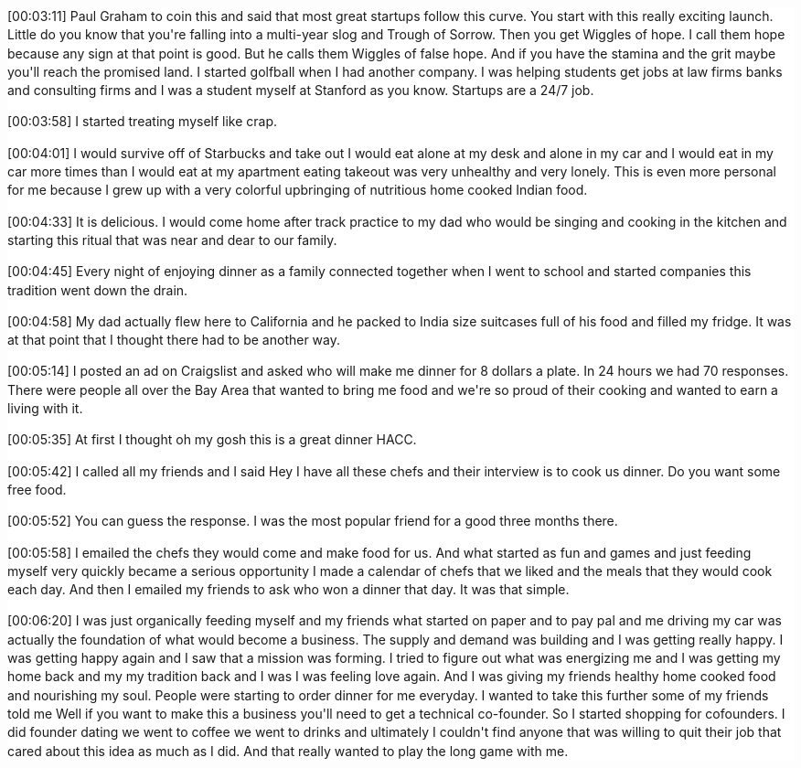 \[00:03:11\] Paul Graham to coin this and said that most great startups
follow this curve. You start with this really exciting launch. Little do
you know that you\'re falling into a multi-year slog and Trough of
Sorrow. Then you get Wiggles of hope. I call them hope because any sign
at that point is good. But he calls them Wiggles of false hope. And if
you have the stamina and the grit maybe you\'ll reach the promised land.
I started golfball when I had another company. I was helping students
get jobs at law firms banks and consulting firms and I was a student
myself at Stanford as you know. Startups are a 24/7 job.

\[00:03:58\] I started treating myself like crap.

\[00:04:01\] I would survive off of Starbucks and take out I would eat
alone at my desk and alone in my car and I would eat in my car more
times than I would eat at my apartment eating takeout was very unhealthy
and very lonely. This is even more personal for me because I grew up
with a very colorful upbringing of nutritious home cooked Indian food.

\[00:04:33\] It is delicious. I would come home after track practice to
my dad who would be singing and cooking in the kitchen and starting this
ritual that was near and dear to our family.

\[00:04:45\] Every night of enjoying dinner as a family connected
together when I went to school and started companies this tradition went
down the drain.

\[00:04:58\] My dad actually flew here to California and he packed to
India size suitcases full of his food and filled my fridge. It was at
that point that I thought there had to be another way.

\[00:05:14\] I posted an ad on Craigslist and asked who will make me
dinner for 8 dollars a plate. In 24 hours we had 70 responses. There
were people all over the Bay Area that wanted to bring me food and
we\'re so proud of their cooking and wanted to earn a living with it.

\[00:05:35\] At first I thought oh my gosh this is a great dinner HACC.

\[00:05:42\] I called all my friends and I said Hey I have all these
chefs and their interview is to cook us dinner. Do you want some free
food.

\[00:05:52\] You can guess the response. I was the most popular friend
for a good three months there.

\[00:05:58\] I emailed the chefs they would come and make food for us.
And what started as fun and games and just feeding myself very quickly
became a serious opportunity I made a calendar of chefs that we liked
and the meals that they would cook each day. And then I emailed my
friends to ask who won a dinner that day. It was that simple.

\[00:06:20\] I was just organically feeding myself and my friends what
started on paper and to pay pal and me driving my car was actually the
foundation of what would become a business. The supply and demand was
building and I was getting really happy. I was getting happy again and I
saw that a mission was forming. I tried to figure out what was
energizing me and I was getting my home back and my my tradition back
and I was I was feeling love again. And I was giving my friends healthy
home cooked food and nourishing my soul. People were starting to order
dinner for me everyday. I wanted to take this further some of my friends
told me Well if you want to make this a business you\'ll need to get a
technical co-founder. So I started shopping for cofounders. I did
founder dating we went to coffee we went to drinks and ultimately I
couldn\'t find anyone that was willing to quit their job that cared
about this idea as much as I did. And that really wanted to play the
long game with me.
